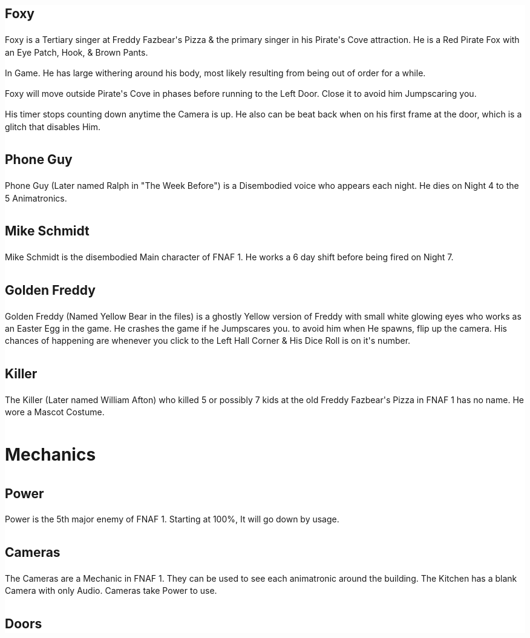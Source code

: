 ## Foxy

Foxy is a Tertiary singer at Freddy Fazbear's Pizza & the primary singer in his Pirate's Cove attraction. He is a Red Pirate Fox with an Eye Patch, Hook, & Brown Pants.

In Game. He has large withering around his body, most likely resulting from being out of order for a while.

Foxy will move outside Pirate's Cove in phases before running to the Left Door. Close it to avoid him Jumpscaring you.

His timer stops counting down anytime the Camera is up. He also can be beat back when on his first frame at the door, which is a glitch that disables Him.

## Phone Guy

Phone Guy (Later named Ralph in "The Week Before") is a Disembodied voice who appears each night. He dies on Night 4 to the 5 Animatronics.

## Mike Schmidt

Mike Schmidt is the disembodied Main character of FNAF 1. He works a 6 day shift before being fired on Night 7.

## Golden Freddy

Golden Freddy (Named Yellow Bear in the files) is a ghostly Yellow version of Freddy with small white glowing eyes who works as an Easter Egg in the game. He crashes the game if he Jumpscares you. to avoid him when He spawns, flip up the camera. His chances of happening are whenever you click to the Left Hall Corner & His Dice Roll is on it's number.

## Killer

The Killer (Later named William Afton) who killed 5 or possibly 7 kids at the old Freddy Fazbear's Pizza in FNAF 1 has no name. He wore a Mascot Costume.

# Mechanics

## Power

Power is the 5th major enemy of FNAF 1. Starting at 100%, It will go down by usage.

## Cameras

The Cameras are a Mechanic in FNAF 1. They can be used to see each animatronic around the building. The Kitchen has a blank Camera with only Audio. Cameras take Power to use.

## Doors
